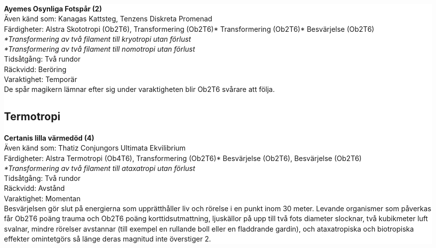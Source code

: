 **Ayemes Osynliga Fotspår (2)**\
Även känd som: Kanagas Kattsteg, Tenzens Diskreta Promenad\
Färdigheter: Alstra Skototropi (Ob2T6), Transformering (Ob2T6)\* Transformering (Ob2T6)\*
Besvärjelse (Ob2T6)\
*\*Transformering av två filament till kryotropi utan förlust*\
*\*Transformering av två filament till nomotropi utan förlust*\
Tidsåtgång: Två rundor\
Räckvidd: Beröring\
Varaktighet: Temporär\
De spår magikern lämnar efter sig under varaktigheten blir Ob2T6 svårare att följa.

Termotropi
----------

**Certanis lilla värmedöd (4)**\
Även känd som: Thatiz Conjungors Ultimata Ekvilibrium\
Färdigheter: Alstra Termotropi (Ob4T6), Transformering (Ob2T6)\* Besvärjelse (Ob2T6), Besvärjelse
(Ob2T6)\
*\*Transformering av två filament till ataxatropi utan förlust*\
Tidsåtgång: Två rundor\
Räckvidd: Avstånd\
Varaktighet: Momentan\
Besvärjelsen gör slut på energierna som upprätthåller liv och rörelse i en punkt inom 30 meter.
Levande organismer som påverkas får Ob2T6 poäng trauma och Ob2T6 poäng korttidsutmattning,
ljuskällor på upp till två fots diameter slocknar, två kubikmeter luft svalnar, mindre rörelser
avstannar (till exempel en rullande boll eller en fladdrande gardin), och ataxatropiska och
biotropiska effekter omintetgörs så länge deras magnitud inte överstiger 2.